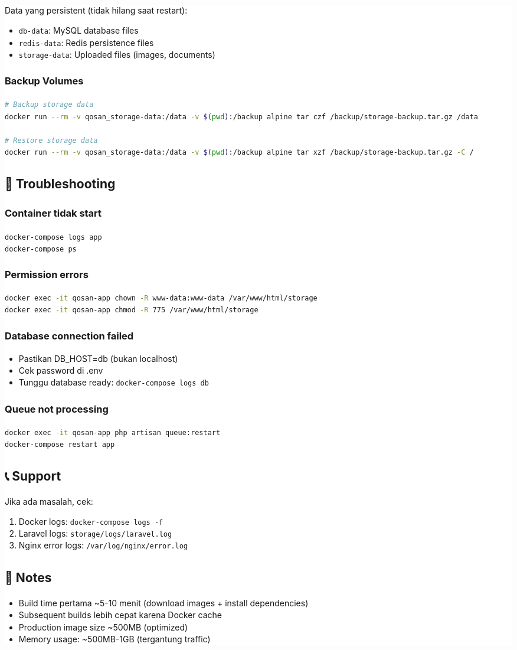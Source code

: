 Data yang persistent (tidak hilang saat restart):
- `db-data`: MySQL database files
- `redis-data`: Redis persistence files
- `storage-data`: Uploaded files (images, documents)

### Backup Volumes

```bash
# Backup storage data
docker run --rm -v qosan_storage-data:/data -v $(pwd):/backup alpine tar czf /backup/storage-backup.tar.gz /data

# Restore storage data
docker run --rm -v qosan_storage-data:/data -v $(pwd):/backup alpine tar xzf /backup/storage-backup.tar.gz -C /
```

## 🐛 Troubleshooting

### Container tidak start
```bash
docker-compose logs app
docker-compose ps
```

### Permission errors
```bash
docker exec -it qosan-app chown -R www-data:www-data /var/www/html/storage
docker exec -it qosan-app chmod -R 775 /var/www/html/storage
```

### Database connection failed
- Pastikan DB_HOST=db (bukan localhost)
- Cek password di .env
- Tunggu database ready: `docker-compose logs db`

### Queue not processing
```bash
docker exec -it qosan-app php artisan queue:restart
docker-compose restart app
```

## 📞 Support

Jika ada masalah, cek:
1. Docker logs: `docker-compose logs -f`
2. Laravel logs: `storage/logs/laravel.log`
3. Nginx error logs: `/var/log/nginx/error.log`

## 📝 Notes

- Build time pertama ~5-10 menit (download images + install dependencies)
- Subsequent builds lebih cepat karena Docker cache
- Production image size ~500MB (optimized)
- Memory usage: ~500MB-1GB (tergantung traffic)
